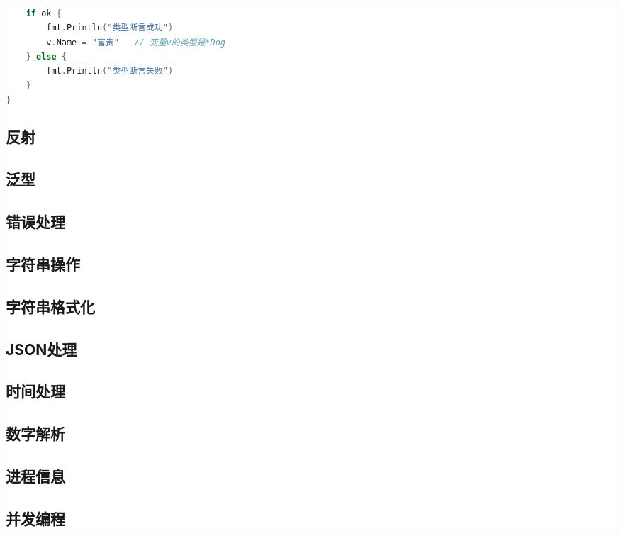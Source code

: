 ```go
	if ok {
		fmt.Println("类型断言成功")
		v.Name = "富贵" 	// 变量v的类型是*Dog
	} else {
		fmt.Println("类型断言失败")
	}
}
```

## 反射





## 泛型




## 错误处理




## 字符串操作




## 字符串格式化




## JSON处理




## 时间处理




## 数字解析




## 进程信息




## 并发编程
